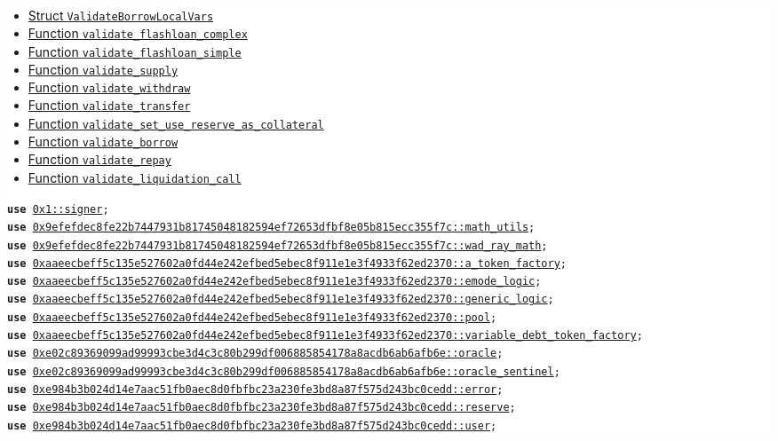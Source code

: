 -  [Struct `ValidateBorrowLocalVars`](#0xaaeecbeff5c135e527602a0fd44e242efbed5ebec8f911e1e3f4933f62ed2370_validation_logic_ValidateBorrowLocalVars)
-  [Function `validate_flashloan_complex`](#0xaaeecbeff5c135e527602a0fd44e242efbed5ebec8f911e1e3f4933f62ed2370_validation_logic_validate_flashloan_complex)
-  [Function `validate_flashloan_simple`](#0xaaeecbeff5c135e527602a0fd44e242efbed5ebec8f911e1e3f4933f62ed2370_validation_logic_validate_flashloan_simple)
-  [Function `validate_supply`](#0xaaeecbeff5c135e527602a0fd44e242efbed5ebec8f911e1e3f4933f62ed2370_validation_logic_validate_supply)
-  [Function `validate_withdraw`](#0xaaeecbeff5c135e527602a0fd44e242efbed5ebec8f911e1e3f4933f62ed2370_validation_logic_validate_withdraw)
-  [Function `validate_transfer`](#0xaaeecbeff5c135e527602a0fd44e242efbed5ebec8f911e1e3f4933f62ed2370_validation_logic_validate_transfer)
-  [Function `validate_set_use_reserve_as_collateral`](#0xaaeecbeff5c135e527602a0fd44e242efbed5ebec8f911e1e3f4933f62ed2370_validation_logic_validate_set_use_reserve_as_collateral)
-  [Function `validate_borrow`](#0xaaeecbeff5c135e527602a0fd44e242efbed5ebec8f911e1e3f4933f62ed2370_validation_logic_validate_borrow)
-  [Function `validate_repay`](#0xaaeecbeff5c135e527602a0fd44e242efbed5ebec8f911e1e3f4933f62ed2370_validation_logic_validate_repay)
-  [Function `validate_liquidation_call`](#0xaaeecbeff5c135e527602a0fd44e242efbed5ebec8f911e1e3f4933f62ed2370_validation_logic_validate_liquidation_call)


<pre><code><b>use</b> <a href="">0x1::signer</a>;
<b>use</b> <a href="../aave-math/doc/math_utils.md#0x9efefdec8fe22b7447931b81745048182594ef72653dfbf8e05b815ecc355f7c_math_utils">0x9efefdec8fe22b7447931b81745048182594ef72653dfbf8e05b815ecc355f7c::math_utils</a>;
<b>use</b> <a href="../aave-math/doc/wad_ray_math.md#0x9efefdec8fe22b7447931b81745048182594ef72653dfbf8e05b815ecc355f7c_wad_ray_math">0x9efefdec8fe22b7447931b81745048182594ef72653dfbf8e05b815ecc355f7c::wad_ray_math</a>;
<b>use</b> <a href="a_token_factory.md#0xaaeecbeff5c135e527602a0fd44e242efbed5ebec8f911e1e3f4933f62ed2370_a_token_factory">0xaaeecbeff5c135e527602a0fd44e242efbed5ebec8f911e1e3f4933f62ed2370::a_token_factory</a>;
<b>use</b> <a href="emode_logic.md#0xaaeecbeff5c135e527602a0fd44e242efbed5ebec8f911e1e3f4933f62ed2370_emode_logic">0xaaeecbeff5c135e527602a0fd44e242efbed5ebec8f911e1e3f4933f62ed2370::emode_logic</a>;
<b>use</b> <a href="generic_logic.md#0xaaeecbeff5c135e527602a0fd44e242efbed5ebec8f911e1e3f4933f62ed2370_generic_logic">0xaaeecbeff5c135e527602a0fd44e242efbed5ebec8f911e1e3f4933f62ed2370::generic_logic</a>;
<b>use</b> <a href="pool.md#0xaaeecbeff5c135e527602a0fd44e242efbed5ebec8f911e1e3f4933f62ed2370_pool">0xaaeecbeff5c135e527602a0fd44e242efbed5ebec8f911e1e3f4933f62ed2370::pool</a>;
<b>use</b> <a href="variable_debt_token_factory.md#0xaaeecbeff5c135e527602a0fd44e242efbed5ebec8f911e1e3f4933f62ed2370_variable_debt_token_factory">0xaaeecbeff5c135e527602a0fd44e242efbed5ebec8f911e1e3f4933f62ed2370::variable_debt_token_factory</a>;
<b>use</b> <a href="../aave-mock-oracle/doc/oracle.md#0xe02c89369099ad99993cbe3d4c3c80b299df006885854178a8acdb6ab6afb6e_oracle">0xe02c89369099ad99993cbe3d4c3c80b299df006885854178a8acdb6ab6afb6e::oracle</a>;
<b>use</b> <a href="../aave-mock-oracle/doc/oracle_sentinel.md#0xe02c89369099ad99993cbe3d4c3c80b299df006885854178a8acdb6ab6afb6e_oracle_sentinel">0xe02c89369099ad99993cbe3d4c3c80b299df006885854178a8acdb6ab6afb6e::oracle_sentinel</a>;
<b>use</b> <a href="../aave-config/doc/error_config.md#0xe984b3b024d14e7aac51fb0aec8d0fbfbc23a230fe3bd8a87f575d243bc0cedd_error">0xe984b3b024d14e7aac51fb0aec8d0fbfbc23a230fe3bd8a87f575d243bc0cedd::error</a>;
<b>use</b> <a href="../aave-config/doc/reserve_config.md#0xe984b3b024d14e7aac51fb0aec8d0fbfbc23a230fe3bd8a87f575d243bc0cedd_reserve">0xe984b3b024d14e7aac51fb0aec8d0fbfbc23a230fe3bd8a87f575d243bc0cedd::reserve</a>;
<b>use</b> <a href="../aave-config/doc/user_config.md#0xe984b3b024d14e7aac51fb0aec8d0fbfbc23a230fe3bd8a87f575d243bc0cedd_user">0xe984b3b024d14e7aac51fb0aec8d0fbfbc23a230fe3bd8a87f575d243bc0cedd::user</a>;
</code></pre>
